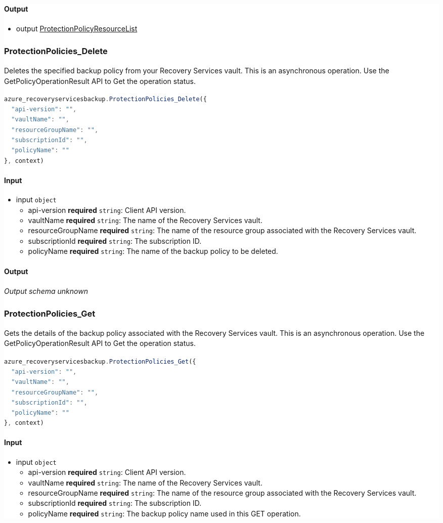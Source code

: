 #### Output
* output [ProtectionPolicyResourceList](#protectionpolicyresourcelist)

### ProtectionPolicies_Delete
Deletes the specified backup policy from your Recovery Services vault. This is an asynchronous operation. Use the GetPolicyOperationResult API to Get the operation status.


```js
azure_recoveryservicesbackup.ProtectionPolicies_Delete({
  "api-version": "",
  "vaultName": "",
  "resourceGroupName": "",
  "subscriptionId": "",
  "policyName": ""
}, context)
```

#### Input
* input `object`
  * api-version **required** `string`: Client API version.
  * vaultName **required** `string`: The name of the Recovery Services vault.
  * resourceGroupName **required** `string`: The name of the resource group associated with the Recovery Services vault.
  * subscriptionId **required** `string`: The subscription ID.
  * policyName **required** `string`: The name of the backup policy to be deleted.

#### Output
*Output schema unknown*

### ProtectionPolicies_Get
Gets the details of the backup policy associated with the Recovery Services vault. This is an asynchronous operation. Use the GetPolicyOperationResult API to Get the operation status.


```js
azure_recoveryservicesbackup.ProtectionPolicies_Get({
  "api-version": "",
  "vaultName": "",
  "resourceGroupName": "",
  "subscriptionId": "",
  "policyName": ""
}, context)
```

#### Input
* input `object`
  * api-version **required** `string`: Client API version.
  * vaultName **required** `string`: The name of the Recovery Services vault.
  * resourceGroupName **required** `string`: The name of the resource group associated with the Recovery Services vault.
  * subscriptionId **required** `string`: The subscription ID.
  * policyName **required** `string`: The backup policy name used in this GET operation.
